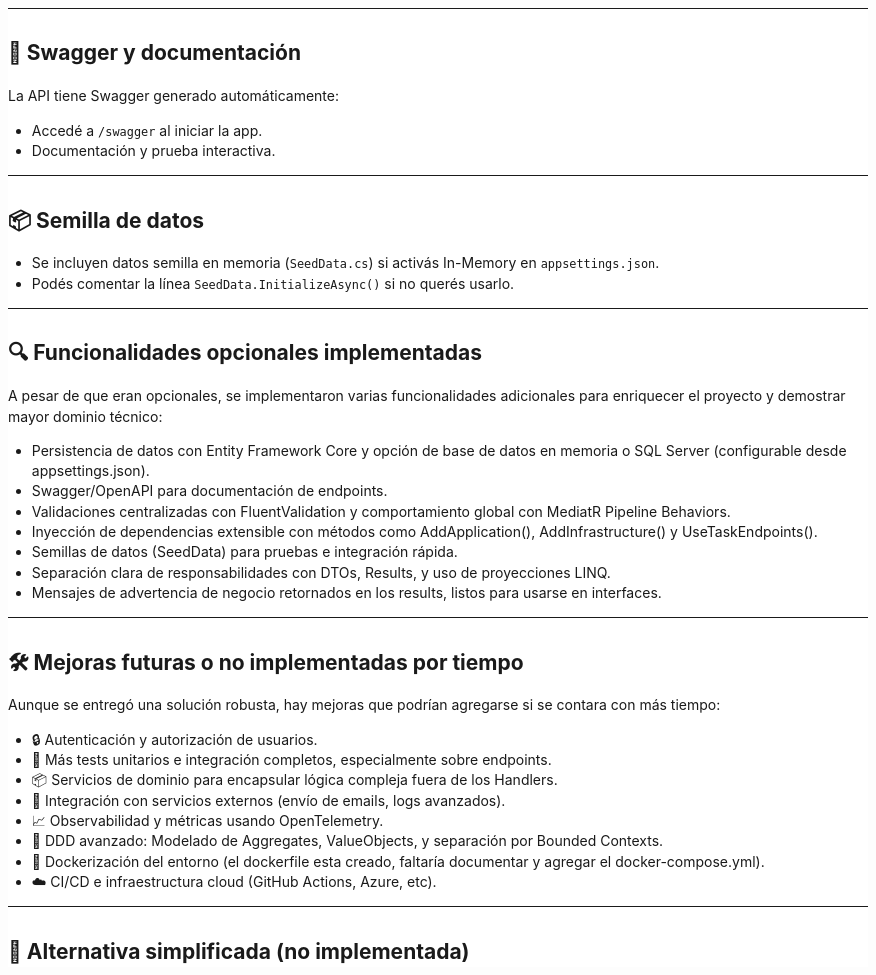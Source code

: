 
---

## 🧾 Swagger y documentación

La API tiene Swagger generado automáticamente:

- Accedé a `/swagger` al iniciar la app.
- Documentación y prueba interactiva.

---

## 📦 Semilla de datos

- Se incluyen datos semilla en memoria (`SeedData.cs`) si activás In-Memory en `appsettings.json`.
- Podés comentar la línea `SeedData.InitializeAsync()` si no querés usarlo.

---

##  🔍 Funcionalidades opcionales implementadas
A pesar de que eran opcionales, se implementaron varias funcionalidades adicionales para enriquecer el proyecto y demostrar mayor dominio técnico:
- Persistencia de datos con Entity Framework Core y opción de base de datos en memoria o SQL Server (configurable desde appsettings.json).
- Swagger/OpenAPI para documentación de endpoints.
- Validaciones centralizadas con FluentValidation y comportamiento global con MediatR Pipeline Behaviors.
- Inyección de dependencias extensible con métodos como AddApplication(), AddInfrastructure() y UseTaskEndpoints().
- Semillas de datos (SeedData) para pruebas e integración rápida.
- Separación clara de responsabilidades con DTOs, Results, y uso de proyecciones LINQ.
- Mensajes de advertencia de negocio retornados en los results, listos para usarse en interfaces.

---

## 🛠️️ Mejoras futuras o no implementadas por tiempo
Aunque se entregó una solución robusta, hay mejoras que podrían agregarse si se contara con más tiempo:

- 🔒  Autenticación y autorización de usuarios.
- 🧪  Más tests unitarios e integración completos, especialmente sobre endpoints.
- 📦  Servicios de dominio para encapsular lógica compleja fuera de los Handlers.
- 📨  Integración con servicios externos (envío de emails, logs avanzados).
- 📈  Observabilidad y métricas usando OpenTelemetry.
- 🧠  DDD avanzado: Modelado de Aggregates, ValueObjects, y separación por Bounded Contexts.
- 🐳  Dockerización del entorno (el dockerfile esta creado, faltaría documentar y agregar el docker-compose.yml).
- ☁️  CI/CD e infraestructura cloud (GitHub Actions, Azure, etc).

---

## 🧠 Alternativa simplificada (no implementada)
